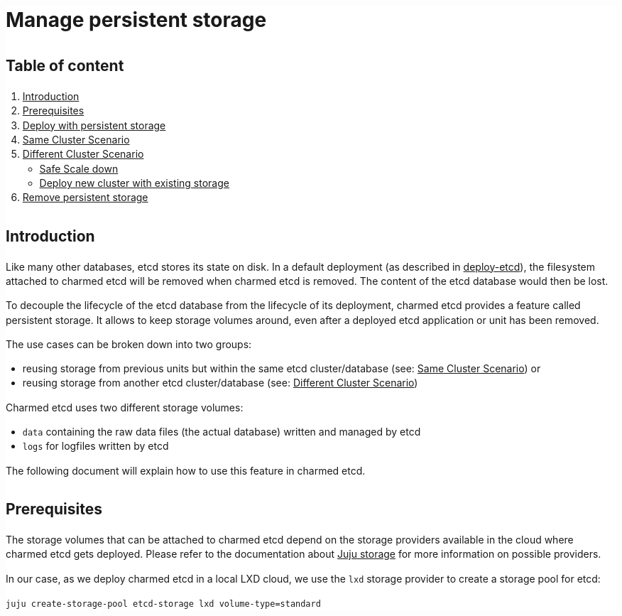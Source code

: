 # Manage persistent storage
## Table of content
1. [Introduction](#Introduction)
2. [Prerequisites](#prerequisites)
3. [Deploy with persistent storage](#deploy-with-persistent-storage)
4. [Same Cluster Scenario](#same-cluster-scenario)
5. [Different Cluster Scenario](#different-cluster-scenario)
   - [Safe Scale down](#safe-scale-down)
   - [Deploy new cluster with existing storage](#deploy-new-cluster-with-existing-storage)
6. [Remove persistent storage](#remove-persistent-storage)


## Introduction
Like many other databases, etcd stores its state on disk. In a default deployment (as described in [deploy-etcd](./deploy-etcd.md)),
the filesystem attached to charmed etcd will be removed when charmed etcd is removed. The content of the etcd database
would then be lost.

To decouple the lifecycle of the etcd database from the lifecycle of its deployment, charmed etcd provides a feature 
called persistent storage. It allows to keep storage volumes around, even after a deployed etcd application or unit 
has been removed.

The use cases can be broken down into two groups:
- reusing storage from previous units but within the same etcd cluster/database (see: [Same Cluster Scenario](#same-cluster-scenario))
or
- reusing storage from another etcd cluster/database (see: [Different Cluster Scenario](#different-cluster-scenario))

Charmed etcd uses two different storage volumes:
- `data` containing the raw data files (the actual database) written and managed by etcd
- `logs` for logfiles written by etcd

The following document will explain how to use this feature in charmed etcd.

## Prerequisites
The storage volumes that can be attached to charmed etcd depend on the storage providers available in the cloud where
charmed etcd gets deployed. Please refer to the documentation about [Juju storage](https://canonical-juju.readthedocs-hosted.com/en/latest/user/reference/storage)
for more information on possible providers.

In our case, as we deploy charmed etcd in a local LXD cloud, we use the `lxd` storage provider to create a storage pool
for etcd:
```shell
juju create-storage-pool etcd-storage lxd volume-type=standard
```

